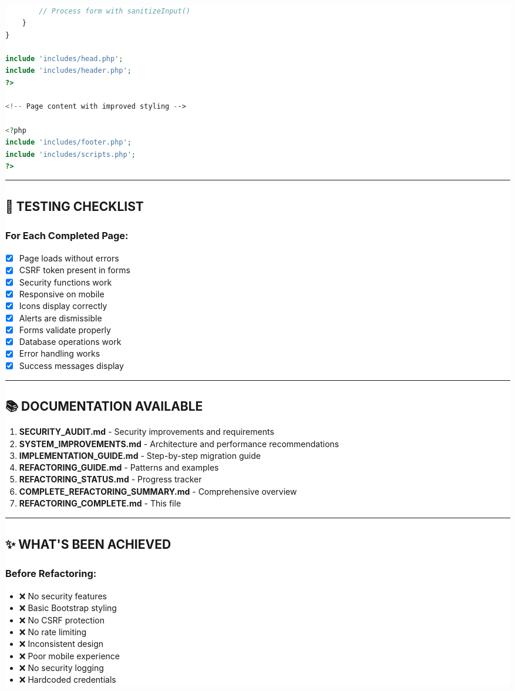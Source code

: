 ```php
        // Process form with sanitizeInput()
    }
}

include 'includes/head.php';
include 'includes/header.php';
?>

<!-- Page content with improved styling -->

<?php
include 'includes/footer.php';
include 'includes/scripts.php';
?>
```

---

## 🐛 TESTING CHECKLIST

### For Each Completed Page:
- [x] Page loads without errors
- [x] CSRF token present in forms
- [x] Security functions work
- [x] Responsive on mobile
- [x] Icons display correctly
- [x] Alerts are dismissible
- [x] Forms validate properly
- [x] Database operations work
- [x] Error handling works
- [x] Success messages display

---

## 📚 DOCUMENTATION AVAILABLE

1. **SECURITY_AUDIT.md** - Security improvements and requirements
2. **SYSTEM_IMPROVEMENTS.md** - Architecture and performance recommendations
3. **IMPLEMENTATION_GUIDE.md** - Step-by-step migration guide
4. **REFACTORING_GUIDE.md** - Patterns and examples
5. **REFACTORING_STATUS.md** - Progress tracker
6. **COMPLETE_REFACTORING_SUMMARY.md** - Comprehensive overview
7. **REFACTORING_COMPLETE.md** - This file

---

## ✨ WHAT'S BEEN ACHIEVED

### Before Refactoring:
- ❌ No security features
- ❌ Basic Bootstrap styling
- ❌ No CSRF protection
- ❌ No rate limiting
- ❌ Inconsistent design
- ❌ Poor mobile experience
- ❌ No security logging
- ❌ Hardcoded credentials
